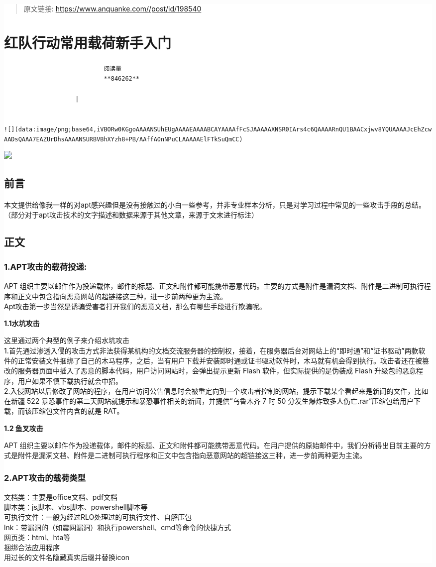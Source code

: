 > 原文链接: https://www.anquanke.com//post/id/198540 


# 红队行动常用载荷新手入门


                                阅读量   
                                **846262**
                            
                        |
                        
                                                                                                                                    ![](data:image/png;base64,iVBORw0KGgoAAAANSUhEUgAAAAEAAAABCAYAAAAfFcSJAAAAAXNSR0IArs4c6QAAAARnQU1BAACxjwv8YQUAAAAJcEhZcwAADsQAAA7EAZUrDhsAAAANSURBVBhXYzh8+PB/AAffA0nNPuCLAAAAAElFTkSuQmCC)
                                                                                            



[![](https://p4.ssl.qhimg.com/t01a076916ce2a15b89.jpg)](https://p4.ssl.qhimg.com/t01a076916ce2a15b89.jpg)



## 前言

本文提供给像我一样的对apt感兴趣但是没有接触过的小白一些参考，并非专业样本分析，只是对学习过程中常见的一些攻击手段的总结。（部分对于apt攻击技术的文字描述和数据来源于其他文章，来源于文末进行标注）



## 正文

### <a class="reference-link" name="1.APT%E6%94%BB%E5%87%BB%E7%9A%84%E8%BD%BD%E8%8D%B7%E6%8A%95%E9%80%92:"></a>1.APT攻击的载荷投递:

APT 组织主要以邮件作为投递载体，邮件的标题、正文和附件都可能携带恶意代码。主要的方式是附件是漏洞文档、附件是二进制可执行程序和正文中包含指向恶意网站的超链接这三种，进一步前两种更为主流。<br>
Apt攻击第一步当然是诱骗受害者打开我们的恶意文档，那么有哪些手段进行欺骗呢。

<a class="reference-link" name="1.1%E6%B0%B4%E5%9D%91%E6%94%BB%E5%87%BB"></a>**1.1水坑攻击**

这里通过两个典型的例子来介绍水坑攻击<br>
1.首先通过渗透入侵的攻击方式非法获得某机构的文档交流服务器的控制权，接着，在服务器后台对网站上的“即时通”和“证书驱动”两款软件的正常安装文件捆绑了自己的木马程序，之后，当有用户下载并安装即时通或证书驱动软件时，木马就有机会得到执行。攻击者还在被篡改的服务器页面中插入了恶意的脚本代码，用户访问网站时，会弹出提示更新 Flash 软件，但实际提供的是伪装成 Flash 升级包的恶意程序，用户如果不慎下载执行就会中招。<br>
2.入侵网站以后修改了网站的程序，在用户访问公告信息时会被重定向到一个攻击者控制的网站，提示下载某个看起来是新闻的文件，比如在新疆 522 暴恐事件的第二天网站就提示和暴恐事件相关的新闻，并提供“乌鲁木齐 7 时 50 分发生爆炸致多人伤亡.rar”压缩包给用户下载，而该压缩包文件内含的就是 RAT。

<a class="reference-link" name="1.2%20%E9%B1%BC%E5%8F%89%E6%94%BB%E5%87%BB"></a>**1.2 鱼叉攻击**

APT 组织主要以邮件作为投递载体，邮件的标题、正文和附件都可能携带恶意代码。在用户提供的原始邮件中，我们分析得出目前主要的方式是附件是漏洞文档、附件是二进制可执行程序和正文中包含指向恶意网站的超链接这三种，进一步前两种更为主流。

### <a class="reference-link" name="2.APT%E6%94%BB%E5%87%BB%E7%9A%84%E8%BD%BD%E8%8D%B7%E7%B1%BB%E5%9E%8B"></a>2.APT攻击的载荷类型

文档类：主要是office文档、pdf文档<br>
脚本类：js脚本、vbs脚本、powershell脚本等<br>
可执行文件：一般为经过RLO处理过的可执行文件、自解压包<br>
lnk：带漏洞的（如震网漏洞）和执行powershell、cmd等命令的快捷方式<br>
网页类：html、hta等<br>
捆绑合法应用程序<br>
用过长的文件名隐藏真实后缀并替换icon
